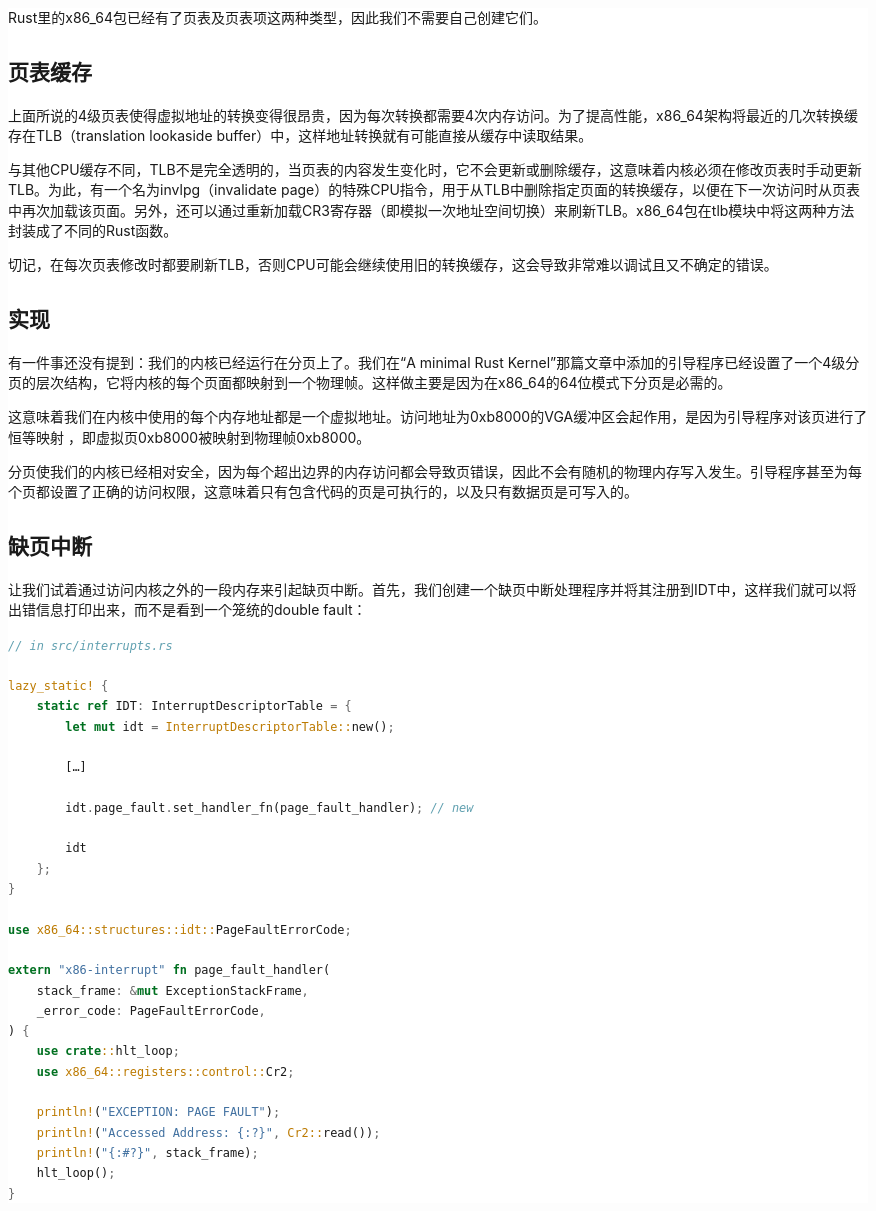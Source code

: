 Rust里的x86_64包已经有了页表及页表项这两种类型，因此我们不需要自己创建它们。


## 页表缓存

上面所说的4级页表使得虚拟地址的转换变得很昂贵，因为每次转换都需要4次内存访问。为了提高性能，x86_64架构将最近的几次转换缓存在TLB（translation lookaside buffer）中，这样地址转换就有可能直接从缓存中读取结果。

与其他CPU缓存不同，TLB不是完全透明的，当页表的内容发生变化时，它不会更新或删除缓存，这意味着内核必须在修改页表时手动更新TLB。为此，有一个名为invlpg（invalidate page）的特殊CPU指令，用于从TLB中删除指定页面的转换缓存，以便在下一次访问时从页表中再次加载该页面。另外，还可以通过重新加载CR3寄存器（即模拟一次地址空间切换）来刷新TLB。x86_64包在tlb模块中将这两种方法封装成了不同的Rust函数。

切记，在每次页表修改时都要刷新TLB，否则CPU可能会继续使用旧的转换缓存，这会导致非常难以调试且又不确定的错误。


## 实现

有一件事还没有提到：我们的内核已经运行在分页上了。我们在“A minimal Rust Kernel”那篇文章中添加的引导程序已经设置了一个4级分页的层次结构，它将内核的每个页面都映射到一个物理帧。这样做主要是因为在x86_64的64位模式下分页是必需的。

这意味着我们在内核中使用的每个内存地址都是一个虚拟地址。访问地址为0xb8000的VGA缓冲区会起作用，是因为引导程序对该页进行了恒等映射 ，即虚拟页0xb8000被映射到物理帧0xb8000。

分页使我们的内核已经相对安全，因为每个超出边界的内存访问都会导致页错误，因此不会有随机的物理内存写入发生。引导程序甚至为每个页都设置了正确的访问权限，这意味着只有包含代码的页是可执行的，以及只有数据页是可写入的。



## 缺页中断

让我们试着通过访问内核之外的一段内存来引起缺页中断。首先，我们创建一个缺页中断处理程序并将其注册到IDT中，这样我们就可以将出错信息打印出来，而不是看到一个笼统的double fault：

```Rust
// in src/interrupts.rs

lazy_static! {
    static ref IDT: InterruptDescriptorTable = {
        let mut idt = InterruptDescriptorTable::new();

        […]

        idt.page_fault.set_handler_fn(page_fault_handler); // new

        idt
    };
}

use x86_64::structures::idt::PageFaultErrorCode;

extern "x86-interrupt" fn page_fault_handler(
    stack_frame: &mut ExceptionStackFrame,
    _error_code: PageFaultErrorCode,
) {
    use crate::hlt_loop;
    use x86_64::registers::control::Cr2;

    println!("EXCEPTION: PAGE FAULT");
    println!("Accessed Address: {:?}", Cr2::read());
    println!("{:#?}", stack_frame);
    hlt_loop();
}
```
